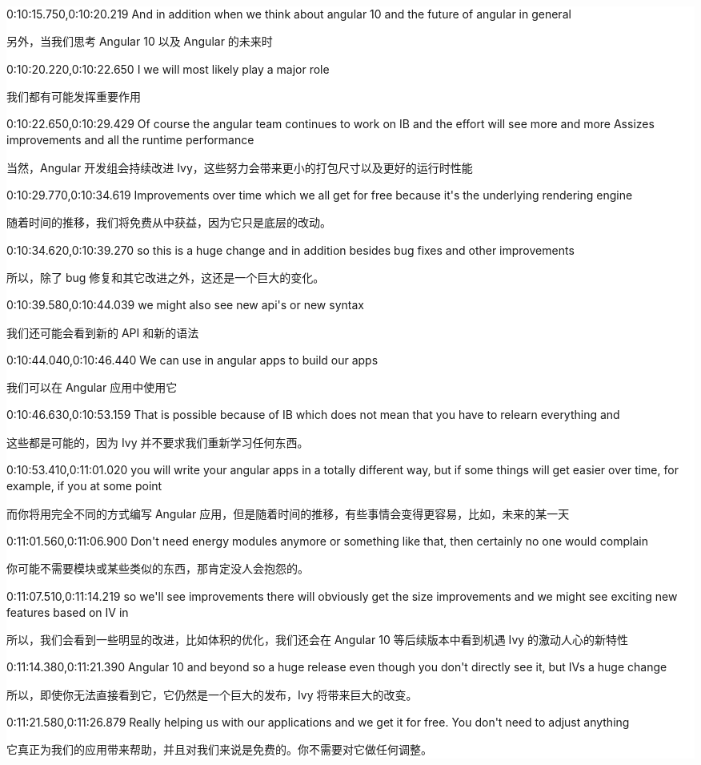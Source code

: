 0:10:15.750,0:10:20.219
And in addition when we think about angular 10 and the future of angular in general

另外，当我们思考 Angular 10 以及 Angular 的未来时

0:10:20.220,0:10:22.650
I we will most likely play a major role

我们都有可能发挥重要作用

0:10:22.650,0:10:29.429
Of course the angular team continues to work on IB and the effort will see more and more Assizes improvements and all the runtime performance

当然，Angular 开发组会持续改进 Ivy，这些努力会带来更小的打包尺寸以及更好的运行时性能

0:10:29.770,0:10:34.619
Improvements over time which we all get for free because it's the underlying rendering engine

随着时间的推移，我们将免费从中获益，因为它只是底层的改动。

0:10:34.620,0:10:39.270
so this is a huge change and in addition besides bug fixes and other improvements

所以，除了 bug 修复和其它改进之外，这还是一个巨大的变化。

0:10:39.580,0:10:44.039
we might also see new api's or new syntax

我们还可能会看到新的 API 和新的语法

0:10:44.040,0:10:46.440
We can use in angular apps to build our apps

我们可以在 Angular 应用中使用它

0:10:46.630,0:10:53.159
That is possible because of IB which does not mean that you have to relearn everything and

这些都是可能的，因为 Ivy 并不要求我们重新学习任何东西。

0:10:53.410,0:11:01.020
you will write your angular apps in a totally different way, but if some things will get easier over time, for example, if you at some point

而你将用完全不同的方式编写 Angular 应用，但是随着时间的推移，有些事情会变得更容易，比如，未来的某一天

0:11:01.560,0:11:06.900
Don't need energy modules anymore or something like that, then certainly no one would complain

你可能不需要模块或某些类似的东西，那肯定没人会抱怨的。

0:11:07.510,0:11:14.219
so we'll see improvements there will obviously get the size improvements and we might see exciting new features based on IV in

所以，我们会看到一些明显的改进，比如体积的优化，我们还会在 Angular 10 等后续版本中看到机遇 Ivy 的激动人心的新特性

0:11:14.380,0:11:21.390
Angular 10 and beyond so a huge release even though you don't directly see it, but IVs a huge change

所以，即使你无法直接看到它，它仍然是一个巨大的发布，Ivy 将带来巨大的改变。

0:11:21.580,0:11:26.879
Really helping us with our applications and we get it for free. You don't need to adjust anything

它真正为我们的应用带来帮助，并且对我们来说是免费的。你不需要对它做任何调整。
